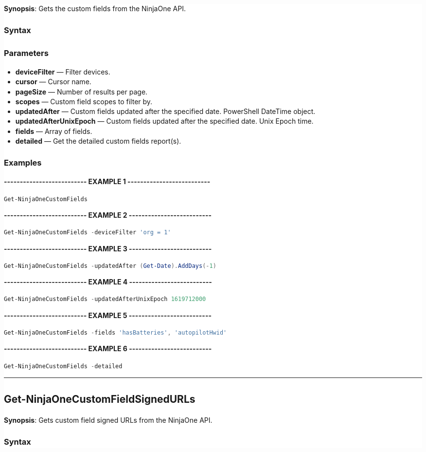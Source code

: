 **Synopsis**: Gets the custom fields from the NinjaOne API.

### Syntax
```powershell


```

### Parameters
* **deviceFilter** — Filter devices.
* **cursor** — Cursor name.
* **pageSize** — Number of results per page.
* **scopes** — Custom field scopes to filter by.
* **updatedAfter** — Custom fields updated after the specified date. PowerShell DateTime object.
* **updatedAfterUnixEpoch** — Custom fields updated after the specified date. Unix Epoch time.
* **fields** — Array of fields.
* **detailed** — Get the detailed custom fields report(s).

### Examples
**-------------------------- EXAMPLE 1 --------------------------**
```powershell
Get-NinjaOneCustomFields
```

**-------------------------- EXAMPLE 2 --------------------------**
```powershell
Get-NinjaOneCustomFields -deviceFilter 'org = 1'
```

**-------------------------- EXAMPLE 3 --------------------------**
```powershell
Get-NinjaOneCustomFields -updatedAfter (Get-Date).AddDays(-1)
```

**-------------------------- EXAMPLE 4 --------------------------**
```powershell
Get-NinjaOneCustomFields -updatedAfterUnixEpoch 1619712000
```

**-------------------------- EXAMPLE 5 --------------------------**
```powershell
Get-NinjaOneCustomFields -fields 'hasBatteries', 'autopilotHwid'
```

**-------------------------- EXAMPLE 6 --------------------------**
```powershell
Get-NinjaOneCustomFields -detailed
```

---

## Get-NinjaOneCustomFieldSignedURLs

**Synopsis**: Gets custom field signed URLs from the NinjaOne API.

### Syntax
```powershell

```
